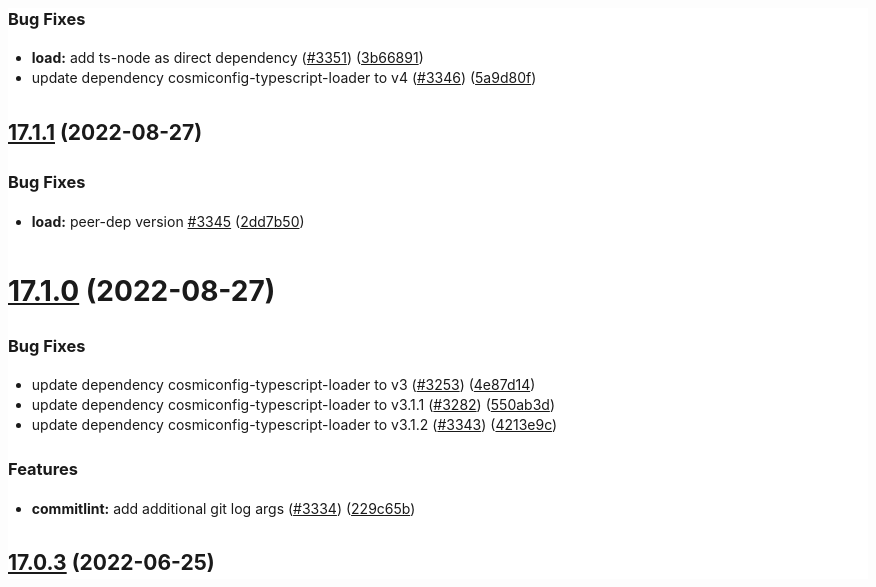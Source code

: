 
### Bug Fixes

* **load:** add ts-node as direct dependency ([#3351](https://github.com/conventional-changelog/commitlint/issues/3351)) ([3b66891](https://github.com/conventional-changelog/commitlint/commit/3b668911d8f9fd93e0f613842d5c0b7c3f24360a))
* update dependency cosmiconfig-typescript-loader to v4 ([#3346](https://github.com/conventional-changelog/commitlint/issues/3346)) ([5a9d80f](https://github.com/conventional-changelog/commitlint/commit/5a9d80fba352deae1c2855792be4f8458a973431))





## [17.1.1](https://github.com/conventional-changelog/commitlint/compare/v17.1.0...v17.1.1) (2022-08-27)


### Bug Fixes

* **load:** peer-dep version [#3345](https://github.com/conventional-changelog/commitlint/issues/3345) ([2dd7b50](https://github.com/conventional-changelog/commitlint/commit/2dd7b50c983e2720ad25c368e5a0f13b80ab7927))





# [17.1.0](https://github.com/conventional-changelog/commitlint/compare/v17.0.3...v17.1.0) (2022-08-27)


### Bug Fixes

* update dependency cosmiconfig-typescript-loader to v3 ([#3253](https://github.com/conventional-changelog/commitlint/issues/3253)) ([4e87d14](https://github.com/conventional-changelog/commitlint/commit/4e87d1431df6d39990e5f56a579604b1b3268ce6))
* update dependency cosmiconfig-typescript-loader to v3.1.1 ([#3282](https://github.com/conventional-changelog/commitlint/issues/3282)) ([550ab3d](https://github.com/conventional-changelog/commitlint/commit/550ab3d9a311378c2d4860778e9ff5c6cf239cad))
* update dependency cosmiconfig-typescript-loader to v3.1.2 ([#3343](https://github.com/conventional-changelog/commitlint/issues/3343)) ([4213e9c](https://github.com/conventional-changelog/commitlint/commit/4213e9c4ed87dfb1997d03bbf22f4f2cd6fc4e2f))


### Features

* **commitlint:** add additional git log args ([#3334](https://github.com/conventional-changelog/commitlint/issues/3334)) ([229c65b](https://github.com/conventional-changelog/commitlint/commit/229c65b60f15c15da5f5b11deb555d1f557c673a))





## [17.0.3](https://github.com/conventional-changelog/commitlint/compare/v17.0.2...v17.0.3) (2022-06-25)
